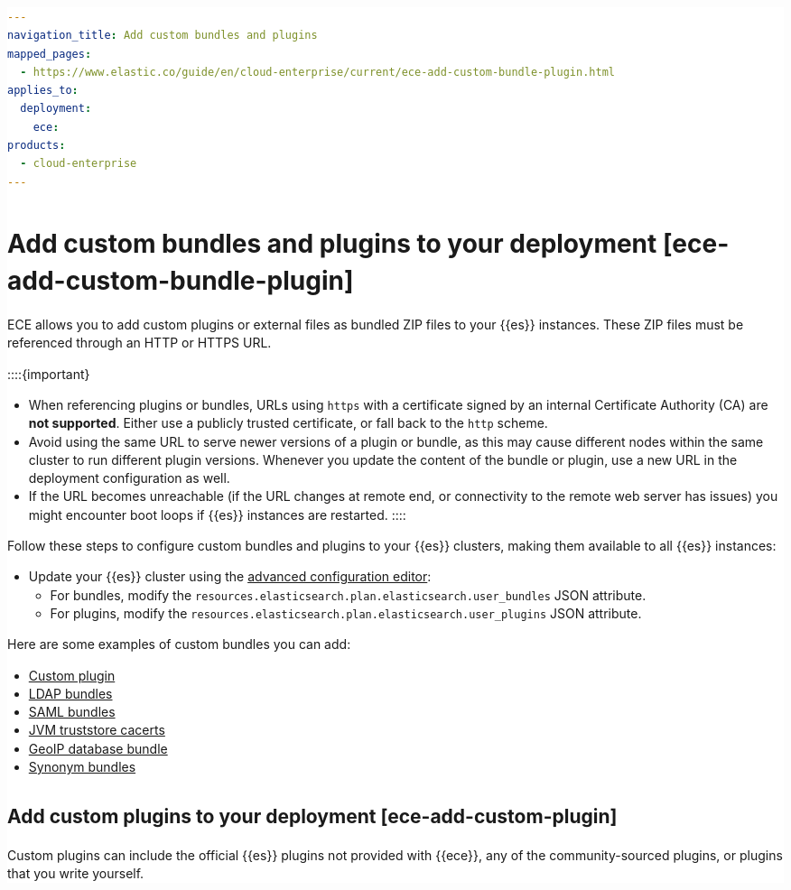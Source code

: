 ```yaml
---
navigation_title: Add custom bundles and plugins
mapped_pages:
  - https://www.elastic.co/guide/en/cloud-enterprise/current/ece-add-custom-bundle-plugin.html
applies_to:
  deployment:
    ece:
products:
  - cloud-enterprise
---
```


# Add custom bundles and plugins to your deployment [ece-add-custom-bundle-plugin]

ECE allows you to add custom plugins or external files as bundled ZIP files to your {{es}} instances. These ZIP files must be referenced through an HTTP or HTTPS URL.

::::{important}
* When referencing plugins or bundles, URLs using `https` with a certificate signed by an internal Certificate Authority (CA) are **not supported**. Either use a publicly trusted certificate, or fall back to the `http` scheme.
* Avoid using the same URL to serve newer versions of a plugin or bundle, as this may cause different nodes within the same cluster to run different plugin versions. Whenever you update the content of the bundle or plugin, use a new URL in the deployment configuration as well.
* If the URL becomes unreachable (if the URL changes at remote end, or connectivity to the remote web server has issues) you might encounter boot loops if {{es}} instances are restarted.
::::

Follow these steps to configure custom bundles and plugins to your {{es}} clusters, making them available to all {{es}} instances:

* Update your {{es}} cluster using the [advanced configuration editor](../../../deploy-manage/deploy/cloud-enterprise/advanced-cluster-configuration.md):
  * For bundles, modify the `resources.elasticsearch.plan.elasticsearch.user_bundles` JSON attribute.
  * For plugins, modify the `resources.elasticsearch.plan.elasticsearch.user_plugins` JSON attribute.

Here are some examples of custom bundles you can add:

- [Custom plugin](#ece-add-custom-plugin)
- [LDAP bundles](#ece-add-custom-bundle-example-LDAP)
- [SAML bundles](#ece-add-custom-bundle-example-SAML)
- [JVM truststore cacerts](#ece-add-custom-bundle-example-cacerts)
- [GeoIP database bundle](#ece-add-custom-bundle-example-geoip)
- [Synonym bundles](#ece-add-custom-bundle-example-synonyms)

## Add custom plugins to your deployment [ece-add-custom-plugin]

Custom plugins can include the official {{es}} plugins not provided with {{ece}}, any of the community-sourced plugins, or plugins that you write yourself.
